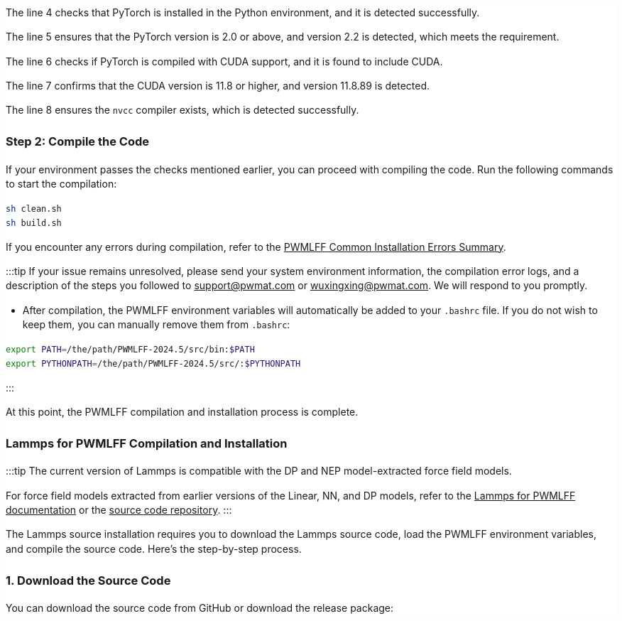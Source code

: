The line 4 checks that PyTorch is installed in the Python environment, and it is detected successfully.

The line 5 ensures that the PyTorch version is 2.0 or above, and version 2.2 is detected, which meets the requirement.

The line 6 checks if PyTorch is compiled with CUDA support, and it is found to include CUDA.

The line 7 confirms that the CUDA version is 11.8 or higher, and version 11.8.89 is detected.

The line 8 ensures the `nvcc` compiler exists, which is detected successfully.

### Step 2: Compile the Code

If your environment passes the checks mentioned earlier, you can proceed with compiling the code. Run the following commands to start the compilation:

```bash
sh clean.sh
sh build.sh
```

If you encounter any errors during compilation, refer to the [PWMLFF Common Installation Errors Summary](./Error%20Record/InstallError.md).

:::tip
If your issue remains unresolved, please send your system environment information, the compilation error logs, and a description of the steps you followed to support@pwmat.com or wuxingxing@pwmat.com. We will respond to you promptly.

- After compilation, the PWMLFF environment variables will automatically be added to your `.bashrc` file. If you do not wish to keep them, you can manually remove them from `.bashrc`:
```bash
export PATH=/the/path/PWMLFF-2024.5/src/bin:$PATH
export PYTHONPATH=/the/path/PWMLFF-2024.5/src/:$PYTHONPATH
```
:::

At this point, the PWMLFF compilation and installation process is complete.

### Lammps for PWMLFF Compilation and Installation

:::tip
The current version of Lammps is compatible with the DP and NEP model-extracted force field models.

For force field models extracted from earlier versions of the Linear, NN, and DP models, refer to the [Lammps for PWMLFF documentation](http://doc.lonxun.com/1.1/PWMLFF/Installation_v0.0.1/#lammps_for_pwmlff%E5%AE%89%E8%A3%85) or the [source code repository](https://github.com/LonxunQuantum/Lammps_for_PWMLFF/blob/master/README.md).
:::

The Lammps source installation requires you to download the Lammps source code, load the PWMLFF environment variables, and compile the source code. Here’s the step-by-step process.

### 1. Download the Source Code

You can download the source code from GitHub or download the release package:
